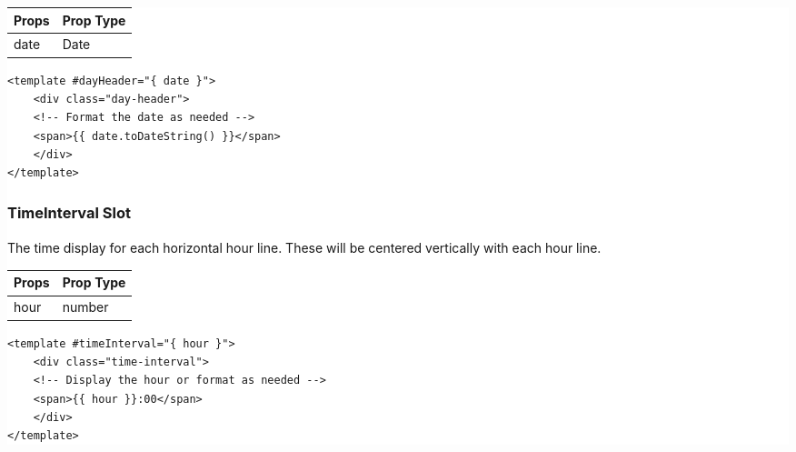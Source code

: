 | Props | Prop Type |
| ----- | --------- |
| date  | Date      |

``` vue
<template #dayHeader="{ date }">
    <div class="day-header">
    <!-- Format the date as needed -->
    <span>{{ date.toDateString() }}</span>
    </div>
</template>
```

### TimeInterval Slot
The time display for each horizontal hour line. These will be centered vertically with each hour line.

| Props | Prop Type |
| ----- | --------- |
| hour  | number    |

``` vue
<template #timeInterval="{ hour }">
    <div class="time-interval">
    <!-- Display the hour or format as needed -->
    <span>{{ hour }}:00</span>
    </div>
</template>
```
